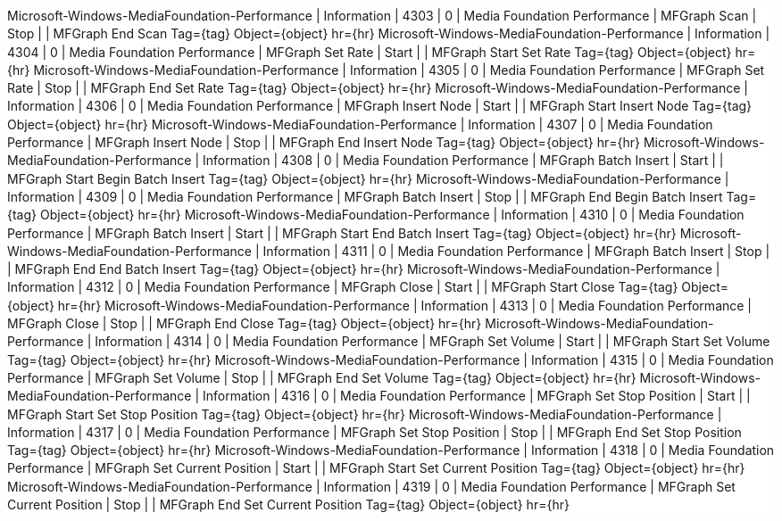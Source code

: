 Microsoft-Windows-MediaFoundation-Performance  |  Information  |  4303      |  0        |  Media Foundation Performance                                     |  MFGraph Scan                                               |  Stop     |           |  MFGraph End Scan Tag={tag} Object={object} hr={hr}
Microsoft-Windows-MediaFoundation-Performance  |  Information  |  4304      |  0        |  Media Foundation Performance                                     |  MFGraph Set Rate                                           |  Start    |           |  MFGraph Start Set Rate Tag={tag} Object={object} hr={hr}
Microsoft-Windows-MediaFoundation-Performance  |  Information  |  4305      |  0        |  Media Foundation Performance                                     |  MFGraph Set Rate                                           |  Stop     |           |  MFGraph End Set Rate Tag={tag} Object={object} hr={hr}
Microsoft-Windows-MediaFoundation-Performance  |  Information  |  4306      |  0        |  Media Foundation Performance                                     |  MFGraph Insert Node                                        |  Start    |           |  MFGraph Start Insert Node Tag={tag} Object={object} hr={hr}
Microsoft-Windows-MediaFoundation-Performance  |  Information  |  4307      |  0        |  Media Foundation Performance                                     |  MFGraph Insert Node                                        |  Stop     |           |  MFGraph End Insert Node Tag={tag} Object={object} hr={hr}
Microsoft-Windows-MediaFoundation-Performance  |  Information  |  4308      |  0        |  Media Foundation Performance                                     |  MFGraph Batch Insert                                       |  Start    |           |  MFGraph Start Begin Batch Insert Tag={tag} Object={object} hr={hr}
Microsoft-Windows-MediaFoundation-Performance  |  Information  |  4309      |  0        |  Media Foundation Performance                                     |  MFGraph Batch Insert                                       |  Stop     |           |  MFGraph End Begin Batch Insert Tag={tag} Object={object} hr={hr}
Microsoft-Windows-MediaFoundation-Performance  |  Information  |  4310      |  0        |  Media Foundation Performance                                     |  MFGraph Batch Insert                                       |  Start    |           |  MFGraph Start End Batch Insert Tag={tag} Object={object} hr={hr}
Microsoft-Windows-MediaFoundation-Performance  |  Information  |  4311      |  0        |  Media Foundation Performance                                     |  MFGraph Batch Insert                                       |  Stop     |           |  MFGraph End End Batch Insert Tag={tag} Object={object} hr={hr}
Microsoft-Windows-MediaFoundation-Performance  |  Information  |  4312      |  0        |  Media Foundation Performance                                     |  MFGraph Close                                              |  Start    |           |  MFGraph Start Close Tag={tag} Object={object} hr={hr}
Microsoft-Windows-MediaFoundation-Performance  |  Information  |  4313      |  0        |  Media Foundation Performance                                     |  MFGraph Close                                              |  Stop     |           |  MFGraph End Close Tag={tag} Object={object} hr={hr}
Microsoft-Windows-MediaFoundation-Performance  |  Information  |  4314      |  0        |  Media Foundation Performance                                     |  MFGraph Set Volume                                         |  Start    |           |  MFGraph Start Set Volume Tag={tag} Object={object} hr={hr}
Microsoft-Windows-MediaFoundation-Performance  |  Information  |  4315      |  0        |  Media Foundation Performance                                     |  MFGraph Set Volume                                         |  Stop     |           |  MFGraph End Set Volume Tag={tag} Object={object} hr={hr}
Microsoft-Windows-MediaFoundation-Performance  |  Information  |  4316      |  0        |  Media Foundation Performance                                     |  MFGraph Set Stop Position                                  |  Start    |           |  MFGraph Start Set Stop Position Tag={tag} Object={object} hr={hr}
Microsoft-Windows-MediaFoundation-Performance  |  Information  |  4317      |  0        |  Media Foundation Performance                                     |  MFGraph Set Stop Position                                  |  Stop     |           |  MFGraph End Set Stop Position Tag={tag} Object={object} hr={hr}
Microsoft-Windows-MediaFoundation-Performance  |  Information  |  4318      |  0        |  Media Foundation Performance                                     |  MFGraph Set Current Position                               |  Start    |           |  MFGraph Start Set Current Position Tag={tag} Object={object} hr={hr}
Microsoft-Windows-MediaFoundation-Performance  |  Information  |  4319      |  0        |  Media Foundation Performance                                     |  MFGraph Set Current Position                               |  Stop     |           |  MFGraph End Set Current Position Tag={tag} Object={object} hr={hr}